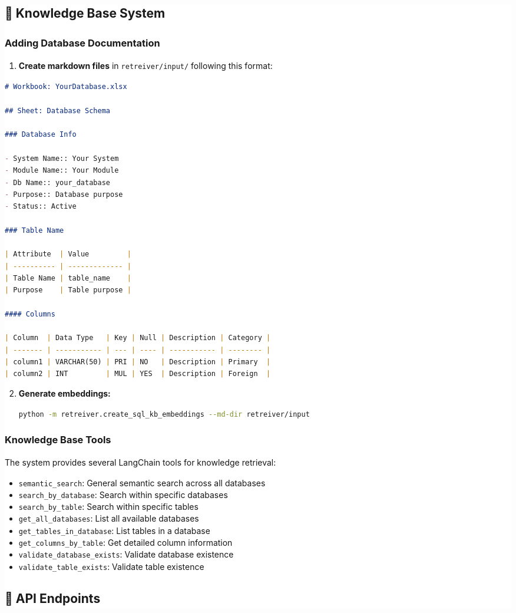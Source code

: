 ## 🧠 Knowledge Base System

### Adding Database Documentation

1. **Create markdown files** in `retreiver/input/` following this format:

```markdown
# Workbook: YourDatabase.xlsx

## Sheet: Database Schema

### Database Info

- System Name:: Your System
- Module Name:: Your Module
- Db Name:: your_database
- Purpose:: Database purpose
- Status:: Active

### Table Name

| Attribute  | Value         |
| ---------- | ------------- |
| Table Name | table_name    |
| Purpose    | Table purpose |

#### Columns

| Column  | Data Type   | Key | Null | Description | Category |
| ------- | ----------- | --- | ---- | ----------- | -------- |
| column1 | VARCHAR(50) | PRI | NO   | Description | Primary  |
| column2 | INT         | MUL | YES  | Description | Foreign  |
```

2. **Generate embeddings:**
   ```bash
   python -m retreiver.create_sql_kb_embeddings --md-dir retreiver/input
   ```

### Knowledge Base Tools

The system provides several LangChain tools for knowledge retrieval:

- `semantic_search`: General semantic search across all databases
- `search_by_database`: Search within specific databases
- `search_by_table`: Search within specific tables
- `get_all_databases`: List all available databases
- `get_tables_in_database`: List tables in a database
- `get_columns_by_table`: Get detailed column information
- `validate_database_exists`: Validate database existence
- `validate_table_exists`: Validate table existence

## 🔌 API Endpoints
